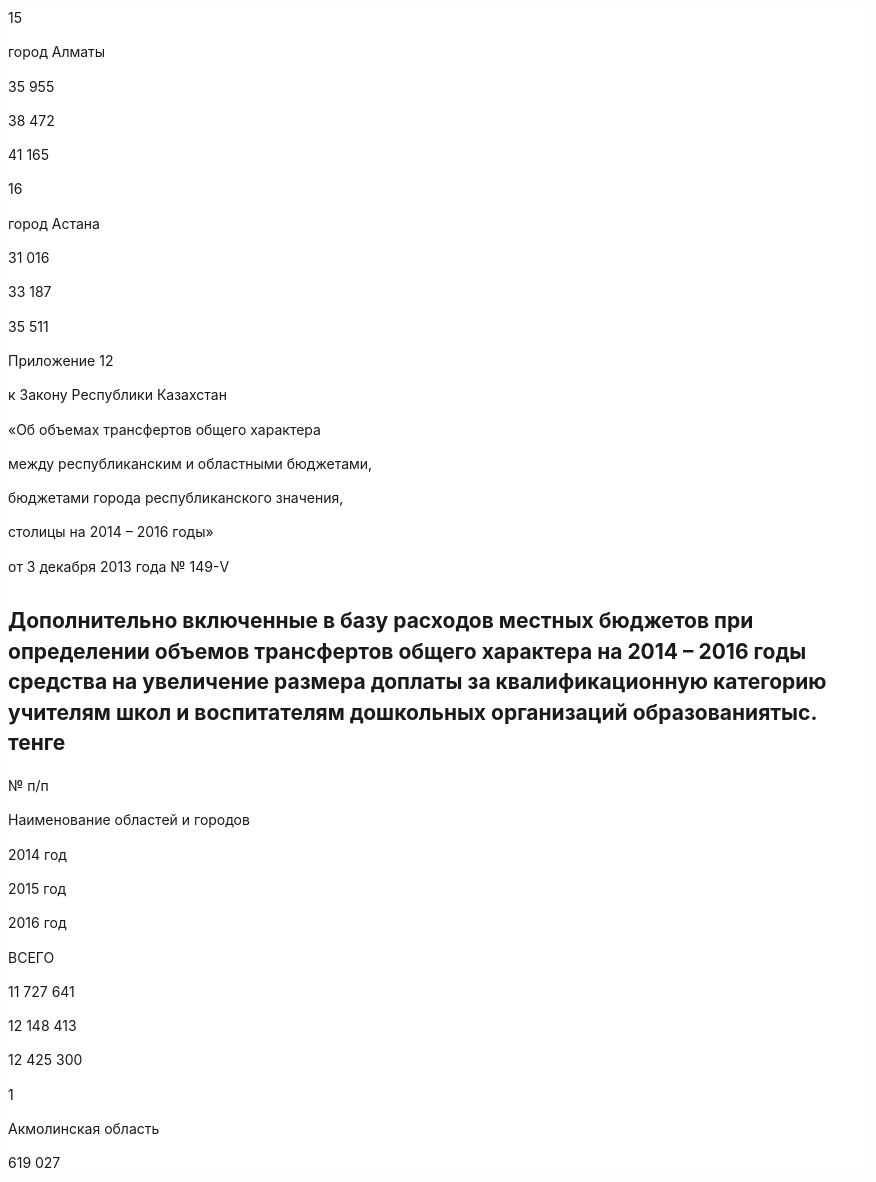 15

го­род Ал­ма­ты

35 955

38 472

41 165

16

го­род Аста­на

31 016

33 187

35 511

Приложение 12

к Закону Республики Казахстан

«Об объемах трансфертов общего характера

между республиканским и областными бюджетами,

бюджетами города республиканского значения,

столицы на 2014 – 2016 годы»

от 3 декабря 2013 года № 149-V

## Дополнительно включенные в базу расходов местных бюджетов при определении объемов трансфертов общего характера на 2014 – 2016 годы средства на увеличение размера доплаты за квалификационную категорию учителям школ и воспитателям дошкольных организаций образованиятыс. тенге

№ п/п

На­име­но­ва­ние об­ла­стей и го­ро­дов

2014 год

2015 год

2016 год

ВСЕ­ГО

11 727 641

12 148 413

12 425 300

1

Ак­мо­лин­ская об­ласть

619 027
